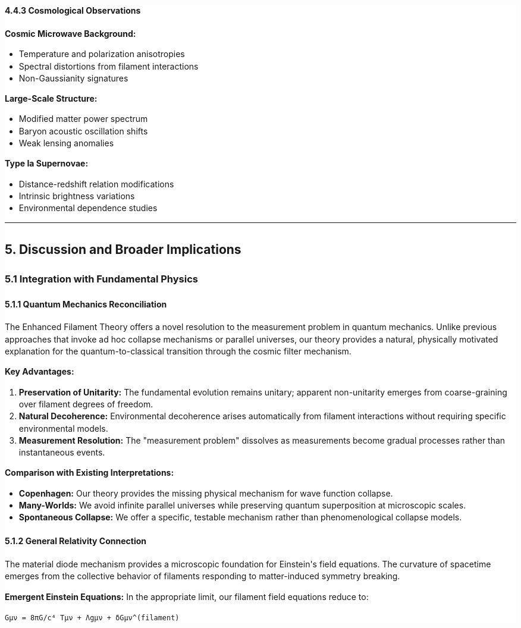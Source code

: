 #### 4.4.3 Cosmological Observations

**Cosmic Microwave Background:**
- Temperature and polarization anisotropies
- Spectral distortions from filament interactions
- Non-Gaussianity signatures

**Large-Scale Structure:**
- Modified matter power spectrum
- Baryon acoustic oscillation shifts
- Weak lensing anomalies

**Type Ia Supernovae:**
- Distance-redshift relation modifications
- Intrinsic brightness variations
- Environmental dependence studies

---

## 5. Discussion and Broader Implications

### 5.1 Integration with Fundamental Physics

#### 5.1.1 Quantum Mechanics Reconciliation

The Enhanced Filament Theory offers a novel resolution to the measurement problem in quantum mechanics. Unlike previous approaches that invoke ad hoc collapse mechanisms or parallel universes, our theory provides a natural, physically motivated explanation for the quantum-to-classical transition through the cosmic filter mechanism.

**Key Advantages:**
1. **Preservation of Unitarity:** The fundamental evolution remains unitary; apparent non-unitarity emerges from coarse-graining over filament degrees of freedom.
2. **Natural Decoherence:** Environmental decoherence arises automatically from filament interactions without requiring specific environmental models.
3. **Measurement Resolution:** The "measurement problem" dissolves as measurements become gradual processes rather than instantaneous events.

**Comparison with Existing Interpretations:**
- **Copenhagen:** Our theory provides the missing physical mechanism for wave function collapse.
- **Many-Worlds:** We avoid infinite parallel universes while preserving quantum superposition at microscopic scales.
- **Spontaneous Collapse:** We offer a specific, testable mechanism rather than phenomenological collapse models.

#### 5.1.2 General Relativity Connection

The material diode mechanism provides a microscopic foundation for Einstein's field equations. The curvature of spacetime emerges from the collective behavior of filaments responding to matter-induced symmetry breaking.

**Emergent Einstein Equations:**
In the appropriate limit, our filament field equations reduce to:
```
Gμν = 8πG/c⁴ Tμν + Λgμν + δGμν^(filament)
```
